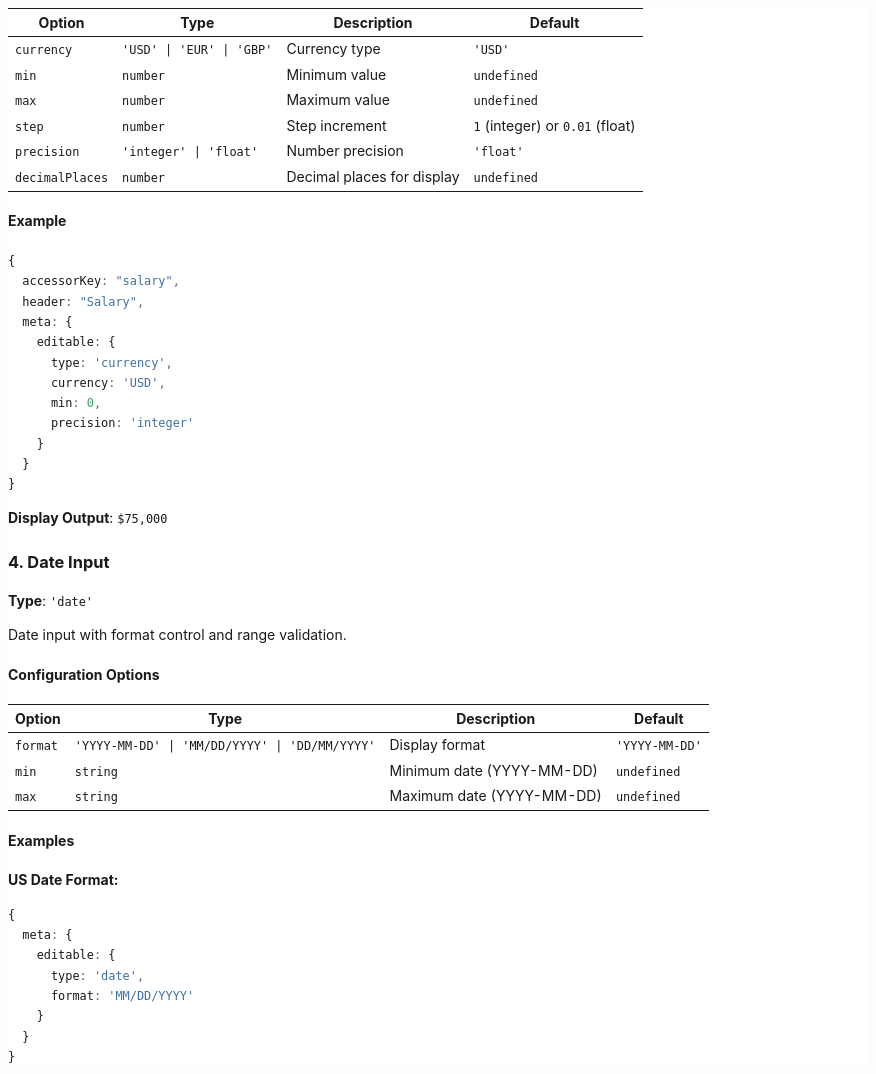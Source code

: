 | Option          | Type                      | Description                | Default                         |
| --------------- | ------------------------- | -------------------------- | ------------------------------- |
| `currency`      | `'USD' \| 'EUR' \| 'GBP'` | Currency type              | `'USD'`                         |
| `min`           | `number`                  | Minimum value              | `undefined`                     |
| `max`           | `number`                  | Maximum value              | `undefined`                     |
| `step`          | `number`                  | Step increment             | `1` (integer) or `0.01` (float) |
| `precision`     | `'integer' \| 'float'`    | Number precision           | `'float'`                       |
| `decimalPlaces` | `number`                  | Decimal places for display | `undefined`                     |

#### Example

```typescript
{
  accessorKey: "salary",
  header: "Salary",
  meta: {
    editable: {
      type: 'currency',
      currency: 'USD',
      min: 0,
      precision: 'integer'
    }
  }
}
```

**Display Output**: `$75,000`

### 4. Date Input

**Type**: `'date'`

Date input with format control and range validation.

#### Configuration Options

| Option   | Type                                           | Description               | Default        |
| -------- | ---------------------------------------------- | ------------------------- | -------------- |
| `format` | `'YYYY-MM-DD' \| 'MM/DD/YYYY' \| 'DD/MM/YYYY'` | Display format            | `'YYYY-MM-DD'` |
| `min`    | `string`                                       | Minimum date (YYYY-MM-DD) | `undefined`    |
| `max`    | `string`                                       | Maximum date (YYYY-MM-DD) | `undefined`    |

#### Examples

**US Date Format:**

```typescript
{
  meta: {
    editable: {
      type: 'date',
      format: 'MM/DD/YYYY'
    }
  }
}
```
